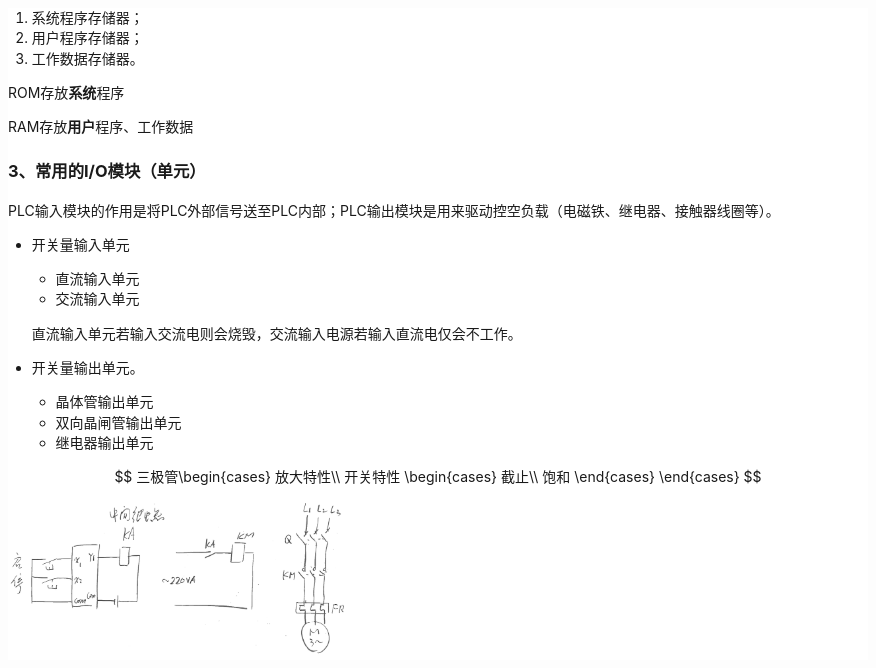 1. 系统程序存储器；
2. 用户程序存储器；
3. 工作数据存储器。

ROM存放**系统**程序

RAM存放**用户**程序、工作数据

### 3、常用的I/O模块（单元）

PLC输入模块的作用是将PLC外部信号送至PLC内部；PLC输出模块是用来驱动控空负载（电磁铁、继电器、接触器线圈等）。

* 开关量输入单元

  * 直流输入单元
  * 交流输入单元

  直流输入单元若输入交流电则会烧毁，交流输入电源若输入直流电仅会不工作。

* 开关量输出单元。

  * 晶体管输出单元
  * 双向晶闸管输出单元
  * 继电器输出单元

$$
三极管\begin{cases}
放大特性\\
开关特性
\begin{cases}
截止\\
饱和
\end{cases}
\end{cases}
$$

<img src="%E8%80%83%E8%AF%95%E5%A4%A7%E7%BA%B2.assets/image-20230921144539836.png" alt="image-20230921144539836" style="zoom: 33%;" />
